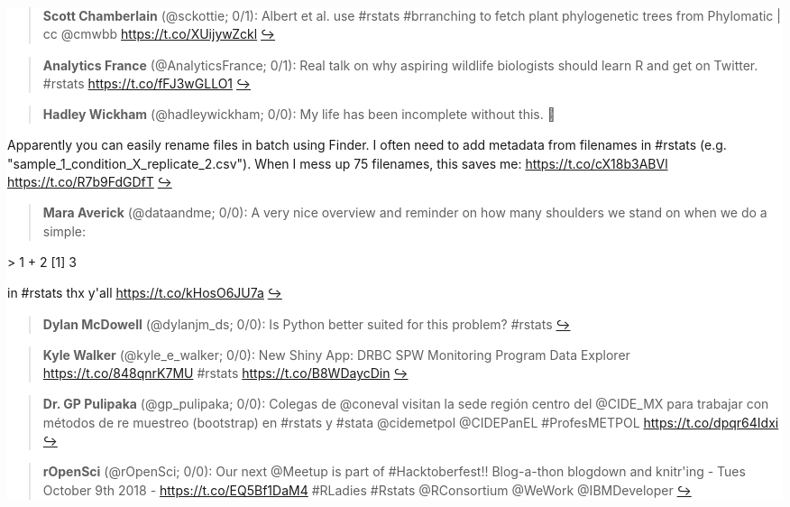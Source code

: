


> **Scott Chamberlain** (@sckottie; 0/1): Albert et al. use #rstats #brranching to fetch plant phylogenetic trees from Phylomatic | cc @cmwbb https://t.co/XUijywZckl  [&#8618;](https://twitter.com/dataandme/status/1040661188802097152)




> **Analytics France** (@AnalyticsFrance; 0/1): Real talk on why aspiring wildlife biologists should learn R and get on Twitter. #rstats https://t.co/fFJ3wGLLO1  [&#8618;](https://twitter.com/dataandme/status/1040642591002435585)




> **Hadley Wickham** (@hadleywickham; 0/0): My life has been incomplete without this. 🙌
>
Apparently you can easily rename files in batch using Finder. I often need to add metadata from filenames in #rstats (e.g. "sample_1_condition_X_replicate_2.csv"). When I mess up 75 filenames, this saves me: https://t.co/cX18b3ABVl https://t.co/R7b9FdGDfT  [&#8618;](https://twitter.com/dataandme/status/1040719414360866817)




> **Mara Averick** (@dataandme; 0/0): A very nice overview and reminder on how many shoulders we stand on when we do a simple:
>
&gt; 1 + 2
[1] 3
>
in #rstats thx y'all https://t.co/kHosO6JU7a  [&#8618;](https://twitter.com/dataandme/status/1040719106368987137)




> **Dylan McDowell** (@dylanjm_ds; 0/0): Is Python better suited for this problem? #rstats  [&#8618;](https://twitter.com/dataandme/status/1040718792496762880)




> **Kyle Walker** (@kyle_e_walker; 0/0): New Shiny App: DRBC SPW Monitoring Program Data Explorer https://t.co/848qnrK7MU #rstats https://t.co/B8WDaycDin  [&#8618;](https://twitter.com/dataandme/status/1040716352359686144)




> **Dr. GP Pulipaka** (@gp_pulipaka; 0/0): Colegas de @coneval visitan la sede región centro del @CIDE_MX para trabajar con métodos de re muestreo (bootstrap) en #rstats y #stata @cidemetpol @CIDEPanEL #ProfesMETPOL https://t.co/dpqr64Idxi  [&#8618;](https://twitter.com/dataandme/status/1040714565917528065)




> **rOpenSci** (@rOpenSci; 0/0): Our next @Meetup is part of #Hacktoberfest!! Blog-a-thon blogdown and knitr'ing - Tues October 9th 2018 - https://t.co/EQ5Bf1DaM4 #RLadies #Rstats @RConsortium @WeWork @IBMDeveloper  [&#8618;](https://twitter.com/dataandme/status/1040712600714063873)


